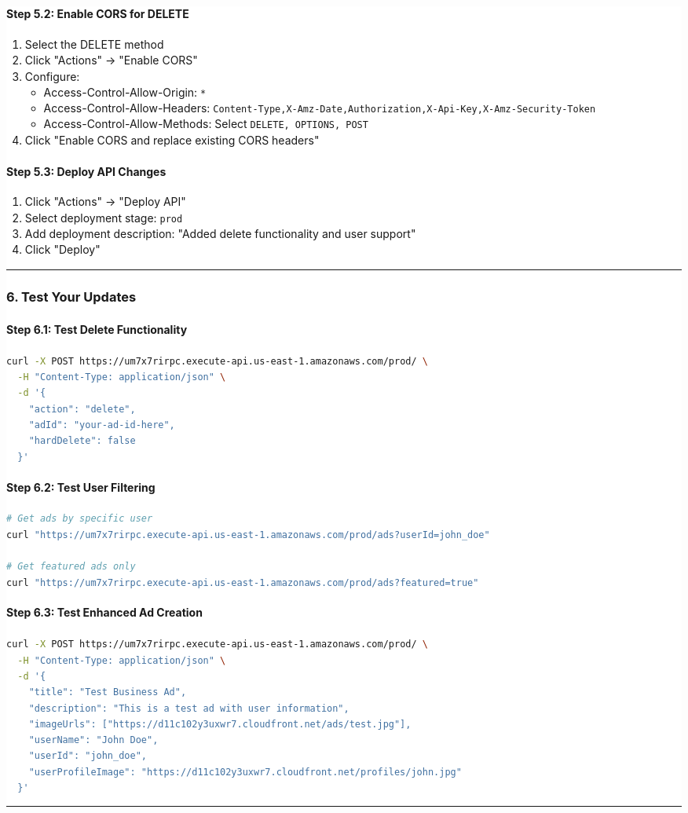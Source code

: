#### Step 5.2: Enable CORS for DELETE

1. Select the DELETE method
2. Click "Actions" → "Enable CORS"
3. Configure:
   - Access-Control-Allow-Origin: `*`
   - Access-Control-Allow-Headers: `Content-Type,X-Amz-Date,Authorization,X-Api-Key,X-Amz-Security-Token`
   - Access-Control-Allow-Methods: Select `DELETE, OPTIONS, POST`
4. Click "Enable CORS and replace existing CORS headers"

#### Step 5.3: Deploy API Changes

1. Click "Actions" → "Deploy API"
2. Select deployment stage: `prod`
3. Add deployment description: "Added delete functionality and user support"
4. Click "Deploy"

---

### 6. Test Your Updates

#### Step 6.1: Test Delete Functionality

```bash
curl -X POST https://um7x7rirpc.execute-api.us-east-1.amazonaws.com/prod/ \
  -H "Content-Type: application/json" \
  -d '{
    "action": "delete",
    "adId": "your-ad-id-here",
    "hardDelete": false
  }'
```

#### Step 6.2: Test User Filtering

```bash
# Get ads by specific user
curl "https://um7x7rirpc.execute-api.us-east-1.amazonaws.com/prod/ads?userId=john_doe"

# Get featured ads only
curl "https://um7x7rirpc.execute-api.us-east-1.amazonaws.com/prod/ads?featured=true"
```

#### Step 6.3: Test Enhanced Ad Creation

```bash
curl -X POST https://um7x7rirpc.execute-api.us-east-1.amazonaws.com/prod/ \
  -H "Content-Type: application/json" \
  -d '{
    "title": "Test Business Ad",
    "description": "This is a test ad with user information",
    "imageUrls": ["https://d11c102y3uxwr7.cloudfront.net/ads/test.jpg"],
    "userName": "John Doe",
    "userId": "john_doe",
    "userProfileImage": "https://d11c102y3uxwr7.cloudfront.net/profiles/john.jpg"
  }'
```

---